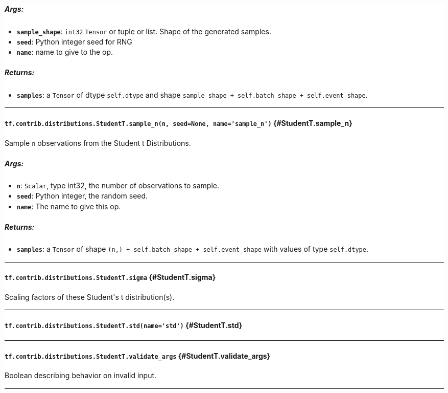 ##### Args:


*  <b>`sample_shape`</b>: `int32` `Tensor` or tuple or list. Shape of the generated
    samples.
*  <b>`seed`</b>: Python integer seed for RNG
*  <b>`name`</b>: name to give to the op.

##### Returns:


*  <b>`samples`</b>: a `Tensor` of dtype `self.dtype` and shape
      `sample_shape + self.batch_shape + self.event_shape`.


- - -

#### `tf.contrib.distributions.StudentT.sample_n(n, seed=None, name='sample_n')` {#StudentT.sample_n}

Sample `n` observations from the Student t Distributions.

##### Args:


*  <b>`n`</b>: `Scalar`, type int32, the number of observations to sample.
*  <b>`seed`</b>: Python integer, the random seed.
*  <b>`name`</b>: The name to give this op.

##### Returns:


*  <b>`samples`</b>: a `Tensor` of shape `(n,) + self.batch_shape + self.event_shape`
      with values of type `self.dtype`.


- - -

#### `tf.contrib.distributions.StudentT.sigma` {#StudentT.sigma}

Scaling factors of these Student's t distribution(s).


- - -

#### `tf.contrib.distributions.StudentT.std(name='std')` {#StudentT.std}




- - -

#### `tf.contrib.distributions.StudentT.validate_args` {#StudentT.validate_args}

Boolean describing behavior on invalid input.


- - -

